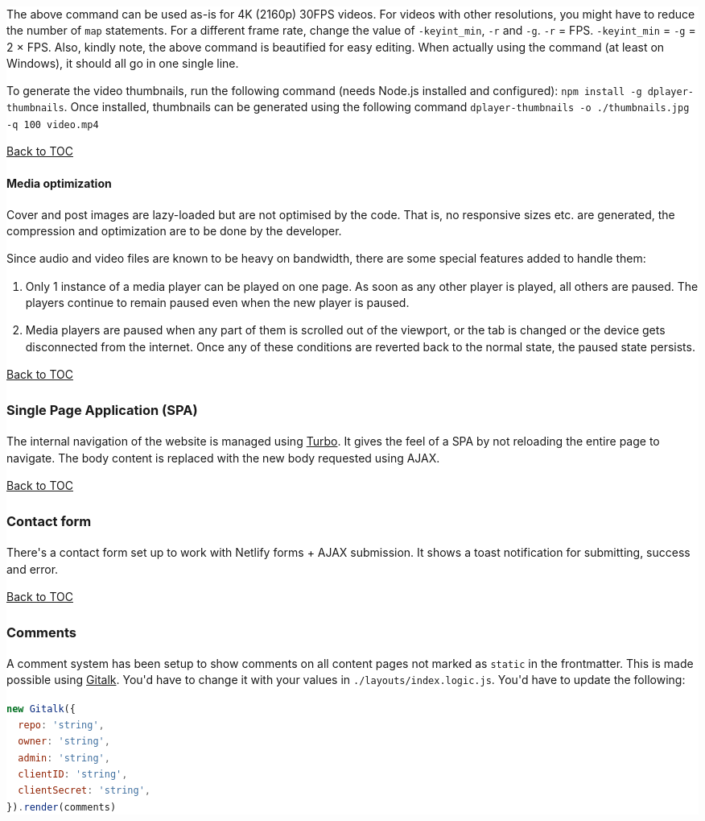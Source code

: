 The above command can be used as-is for 4K (2160p) 30FPS videos. For videos with other resolutions, you might have to reduce the number of `map` statements. For a different frame rate, change the value of `-keyint_min`, `-r` and `-g`. `-r` = FPS. `-keyint_min` = `-g` = 2 × FPS. Also, kindly note, the above command is beautified for easy editing. When actually using the command (at least on Windows), it should all go in one single line.

To generate the video thumbnails, run the following command (needs Node.js installed and configured): `npm install -g dplayer-thumbnails`. Once installed, thumbnails can be generated using the following command `dplayer-thumbnails -o ./thumbnails.jpg -q 100 video.mp4`

[Back to TOC](#TOC)

#### Media optimization

Cover and post images are lazy-loaded but are not optimised by the code. That is, no responsive sizes etc. are generated, the compression and optimization are to be done by the developer.

Since audio and video files are known to be heavy on bandwidth, there are some special features added to handle them:

1. Only 1 instance of a media player can be played on one page. As soon as any other player is played, all others are paused. The players continue to remain paused even when the new player is paused.

1. Media players are paused when any part of them is scrolled out of the viewport, or the tab is changed or the device gets disconnected from the internet. Once any of these conditions are reverted back to the normal state, the paused state persists.

[Back to TOC](#TOC)

### Single Page Application (SPA)

The internal navigation of the website is managed using [Turbo](https://github.com/hotwired/turbo). It gives the feel of a SPA by not reloading the entire page to navigate. The body content is replaced with the new body requested using AJAX.

[Back to TOC](#TOC)

### Contact form

There's a contact form set up to work with Netlify forms + AJAX submission. It shows a toast notification for submitting, success and error.

[Back to TOC](#TOC)

### Comments

A comment system has been setup to show comments on all content pages not marked as `static` in the frontmatter. This is made possible using [Gitalk](https://github.com/gitalk/gitalk). You'd have to change it with your values in `./layouts/index.logic.js`. You'd have to update the following:

```js
new Gitalk({
  repo: 'string',
  owner: 'string',
  admin: 'string',
  clientID: 'string',
  clientSecret: 'string',
}).render(comments)
```
